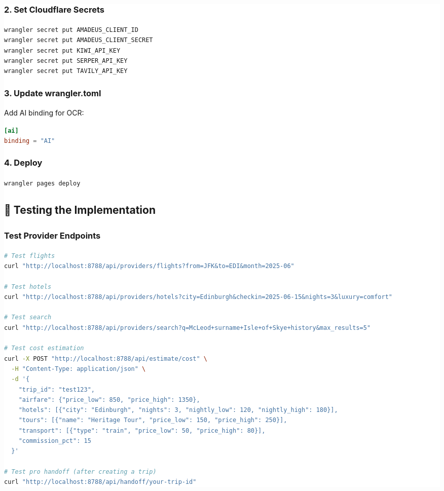 ### 2. Set Cloudflare Secrets

```bash
wrangler secret put AMADEUS_CLIENT_ID
wrangler secret put AMADEUS_CLIENT_SECRET
wrangler secret put KIWI_API_KEY
wrangler secret put SERPER_API_KEY
wrangler secret put TAVILY_API_KEY
```

### 3. Update wrangler.toml

Add AI binding for OCR:

```toml
[ai]
binding = "AI"
```

### 4. Deploy

```bash
wrangler pages deploy
```

## 🧪 Testing the Implementation

### Test Provider Endpoints

```bash
# Test flights
curl "http://localhost:8788/api/providers/flights?from=JFK&to=EDI&month=2025-06"

# Test hotels
curl "http://localhost:8788/api/providers/hotels?city=Edinburgh&checkin=2025-06-15&nights=3&luxury=comfort"

# Test search
curl "http://localhost:8788/api/providers/search?q=McLeod+surname+Isle+of+Skye+history&max_results=5"

# Test cost estimation
curl -X POST "http://localhost:8788/api/estimate/cost" \
  -H "Content-Type: application/json" \
  -d '{
    "trip_id": "test123",
    "airfare": {"price_low": 850, "price_high": 1350},
    "hotels": [{"city": "Edinburgh", "nights": 3, "nightly_low": 120, "nightly_high": 180}],
    "tours": [{"name": "Heritage Tour", "price_low": 150, "price_high": 250}],
    "transport": [{"type": "train", "price_low": 50, "price_high": 80}],
    "commission_pct": 15
  }'

# Test pro handoff (after creating a trip)
curl "http://localhost:8788/api/handoff/your-trip-id"
```
